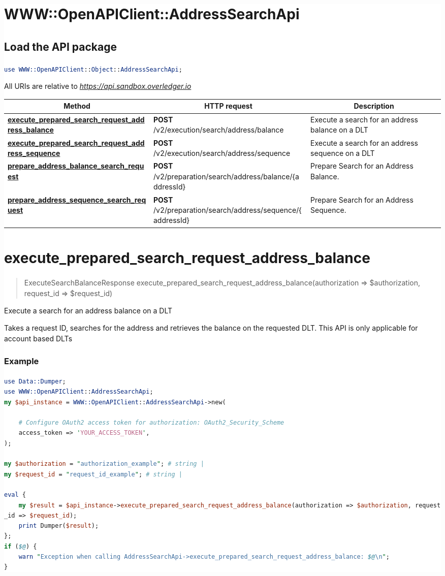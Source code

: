 # WWW::OpenAPIClient::AddressSearchApi

## Load the API package
```perl
use WWW::OpenAPIClient::Object::AddressSearchApi;
```

All URIs are relative to *https://api.sandbox.overledger.io*

Method | HTTP request | Description
------------- | ------------- | -------------
[**execute_prepared_search_request_address_balance**](AddressSearchApi.md#execute_prepared_search_request_address_balance) | **POST** /v2/execution/search/address/balance | Execute a search for an address balance on a DLT
[**execute_prepared_search_request_address_sequence**](AddressSearchApi.md#execute_prepared_search_request_address_sequence) | **POST** /v2/execution/search/address/sequence | Execute a search for an address sequence on a DLT
[**prepare_address_balance_search_request**](AddressSearchApi.md#prepare_address_balance_search_request) | **POST** /v2/preparation/search/address/balance/{addressId} | Prepare Search for an Address Balance.
[**prepare_address_sequence_search_request**](AddressSearchApi.md#prepare_address_sequence_search_request) | **POST** /v2/preparation/search/address/sequence/{addressId} | Prepare Search for an Address Sequence.


# **execute_prepared_search_request_address_balance**
> ExecuteSearchBalanceResponse execute_prepared_search_request_address_balance(authorization => $authorization, request_id => $request_id)

Execute a search for an address balance on a DLT

Takes a request ID, searches for the address and retrieves the balance on the requested DLT. This API is only applicable for account based DLTs

### Example
```perl
use Data::Dumper;
use WWW::OpenAPIClient::AddressSearchApi;
my $api_instance = WWW::OpenAPIClient::AddressSearchApi->new(

    # Configure OAuth2 access token for authorization: OAuth2_Security_Scheme
    access_token => 'YOUR_ACCESS_TOKEN',
);

my $authorization = "authorization_example"; # string | 
my $request_id = "request_id_example"; # string | 

eval {
    my $result = $api_instance->execute_prepared_search_request_address_balance(authorization => $authorization, request_id => $request_id);
    print Dumper($result);
};
if ($@) {
    warn "Exception when calling AddressSearchApi->execute_prepared_search_request_address_balance: $@\n";
}
```
